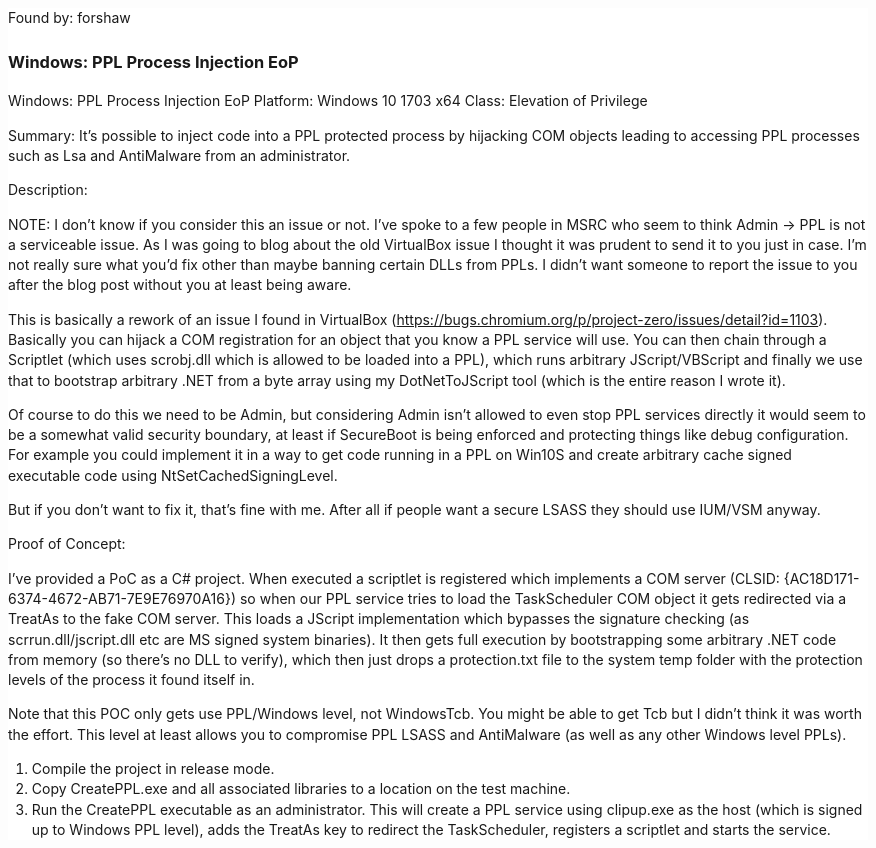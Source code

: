 

Found by: forshaw

### Windows: PPL Process Injection EoP 




Windows: PPL Process Injection EoP
Platform: Windows 10 1703 x64
Class: Elevation of Privilege

Summary:
It’s possible to inject code into a PPL protected process by hijacking COM objects leading to accessing PPL processes such as Lsa and AntiMalware from an administrator.

Description:

NOTE: I don’t know if you consider this an issue or not. I’ve spoke to a few people in MSRC who seem to think Admin -> PPL is not a serviceable issue. As I was going to blog about the old VirtualBox issue I thought it was prudent to send it to you just in case. I’m not really sure what you’d fix other than maybe banning certain DLLs from PPLs. I didn’t want someone to report the issue to you after the blog post without you at least being aware.

This is basically a rework of an issue I found in VirtualBox (<a href="https://bugs.chromium.org/p/project-zero/issues/detail?id=1103" title="" class="" rel="nofollow">https://bugs.chromium.org/p/project-zero/issues/detail?id=1103</a>). Basically you can hijack a COM registration for an object that you know a PPL service will use. You can then chain through a Scriptlet (which uses scrobj.dll which is allowed to be loaded into a PPL), which runs arbitrary JScript/VBScript and finally we use that to bootstrap arbitrary .NET from a byte array using my DotNetToJScript tool (which is the entire reason I wrote it).

Of course to do this we need to be Admin, but considering Admin isn’t allowed to even stop PPL services directly it would seem to be a somewhat valid security boundary, at least if SecureBoot is being enforced and protecting things like debug configuration. For example you could implement it in a way to get code running in a PPL on Win10S and create arbitrary cache signed executable code using NtSetCachedSigningLevel. 

But if you don’t want to fix it, that’s fine with me. After all if people want a secure LSASS they should use IUM/VSM anyway.

Proof of Concept:

I’ve provided a PoC as a C# project. When executed a scriptlet is registered which implements a COM server (CLSID: {AC18D171-6374-4672-AB71-7E9E76970A16}) so when our PPL service tries to load the TaskScheduler COM object it gets redirected via a TreatAs to the fake COM server. This loads a JScript implementation which bypasses the signature checking (as scrrun.dll/jscript.dll etc are MS signed system binaries). It then gets full execution by bootstrapping some arbitrary .NET code from memory (so there’s no DLL to verify), which then just drops a protection.txt file to the system temp folder with the protection levels of the process it found itself in.

Note that this POC only gets use PPL/Windows level, not WindowsTcb. You might be able to get Tcb but I didn’t think it was worth the effort. This level at least allows you to compromise PPL LSASS and AntiMalware (as well as any other Windows level PPLs).

1) Compile the project in release mode.
2) Copy CreatePPL.exe and all associated libraries to a location on the test machine.
3) Run the CreatePPL executable as an administrator. This will create a PPL service using clipup.exe as the host (which is signed up to Windows PPL level), adds the TreatAs key to redirect the TaskScheduler, registers a scriptlet and starts the service.
